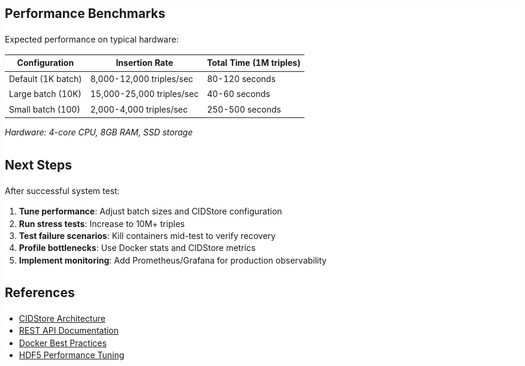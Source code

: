 ## Performance Benchmarks

Expected performance on typical hardware:

| Configuration | Insertion Rate | Total Time (1M triples) |
|---------------|----------------|------------------------|
| Default (1K batch) | 8,000-12,000 triples/sec | 80-120 seconds |
| Large batch (10K) | 15,000-25,000 triples/sec | 40-60 seconds |
| Small batch (100) | 2,000-4,000 triples/sec | 250-500 seconds |

*Hardware: 4-core CPU, 8GB RAM, SSD storage*

## Next Steps

After successful system test:
1. **Tune performance**: Adjust batch sizes and CIDStore configuration
2. **Run stress tests**: Increase to 10M+ triples
3. **Test failure scenarios**: Kill containers mid-test to verify recovery
4. **Profile bottlenecks**: Use Docker stats and CIDStore metrics
5. **Implement monitoring**: Add Prometheus/Grafana for production observability

## References

- [CIDStore Architecture](../ARCHITECTURE.md)
- [REST API Documentation](./rest_api.md)
- [Docker Best Practices](https://docs.docker.com/develop/dev-best-practices/)
- [HDF5 Performance Tuning](https://docs.h5py.org/en/stable/high/dataset.html#chunked-storage)
